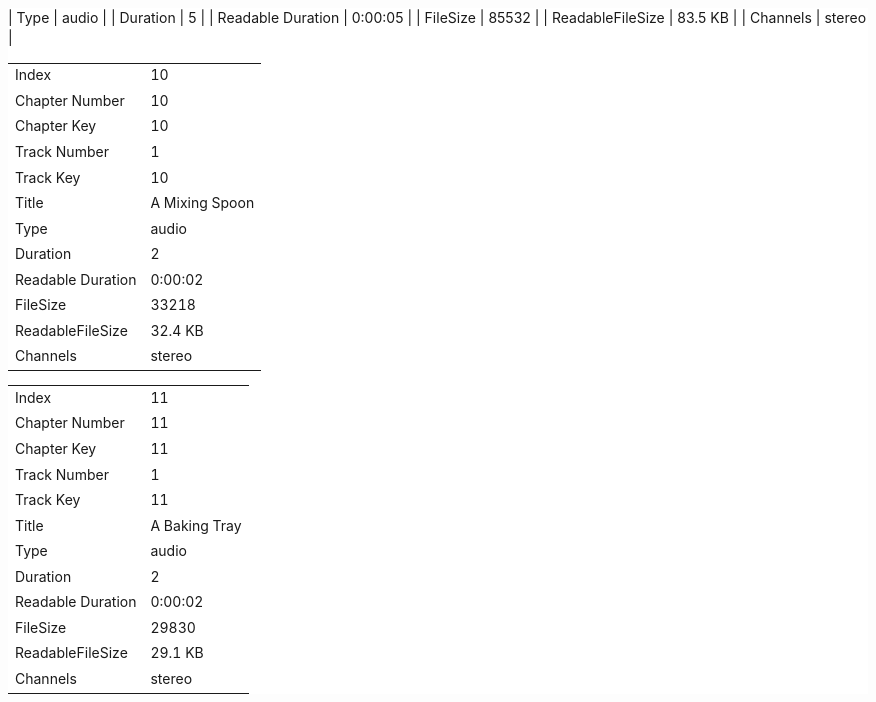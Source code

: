 | Type | audio |
| Duration | 5 |
| Readable Duration | 0:00:05 |
| FileSize | 85532 |
| ReadableFileSize | 83.5 KB |
| Channels | stereo |

|  |  |
| - | - |
| Index | 10 |
| Chapter Number | 10 |
| Chapter Key | 10 |
| Track Number | 1 |
| Track Key | 10 |
| Title | A Mixing Spoon |
| Type | audio |
| Duration | 2 |
| Readable Duration | 0:00:02 |
| FileSize | 33218 |
| ReadableFileSize | 32.4 KB |
| Channels | stereo |

|  |  |
| - | - |
| Index | 11 |
| Chapter Number | 11 |
| Chapter Key | 11 |
| Track Number | 1 |
| Track Key | 11 |
| Title | A Baking Tray |
| Type | audio |
| Duration | 2 |
| Readable Duration | 0:00:02 |
| FileSize | 29830 |
| ReadableFileSize | 29.1 KB |
| Channels | stereo |
